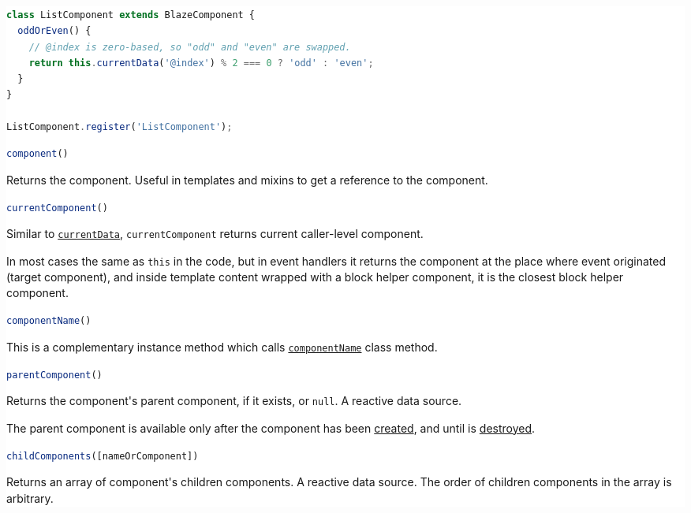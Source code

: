 ```javascript
class ListComponent extends BlazeComponent {
  oddOrEven() {
    // @index is zero-based, so "odd" and "even" are swapped.
    return this.currentData('@index') % 2 === 0 ? 'odd' : 'even';
  }
}

ListComponent.register('ListComponent');
```

<a name="reference_instance_component"></a>
```javascript
component()
```

Returns the component. Useful in templates and mixins to get a reference to the component.

<a name="reference_instance_currentComponent"></a>
```javascript
currentComponent()
```

Similar to [`currentData`](#user-content-reference_instance_currentData), `currentComponent` returns current
caller-level component.

In most cases the same as `this` in the code, but in event handlers it returns the component at the place
where event originated (target component), and inside template content wrapped with a block helper component,
it is the closest block helper component.

<a name="reference_instance_componentName"></a>
```javascript
componentName()
```

This is a complementary instance method which calls [`componentName`](#user-content-reference_class_componentName)
class method.

<a name="reference_instance_parentComponent"></a>
```javascript
parentComponent()
```

Returns the component's parent component, if it exists, or `null`. A reactive data source.

The parent component is available only after the component has been [created](#user-content-reference_instance_onCreated),
and until is [destroyed](#user-content-reference_instance_onDestroyed).

<a name="reference_instance_childComponents"></a>
```javascript
childComponents([nameOrComponent])
```

Returns an array of component's children components. A reactive data source. The order of children components in the
array is arbitrary.

